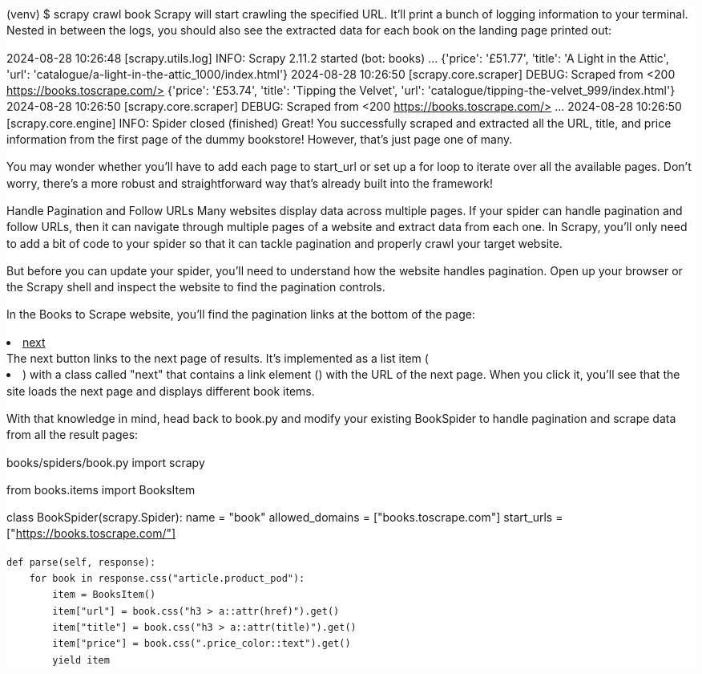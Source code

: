 (venv) $ scrapy crawl book
Scrapy will start crawling the specified URL. It’ll print a bunch of logging information to your terminal. Nested in between the logs, you should also see the extracted data for each book on the landing page printed out:

2024-08-28 10:26:48 [scrapy.utils.log] INFO: Scrapy 2.11.2 started (bot: books)
...
{'price': '£51.77',
 'title': 'A Light in the Attic',
 'url': 'catalogue/a-light-in-the-attic_1000/index.html'}
2024-08-28 10:26:50 [scrapy.core.scraper] DEBUG: Scraped from <200 https://books.toscrape.com/>
{'price': '£53.74',
 'title': 'Tipping the Velvet',
 'url': 'catalogue/tipping-the-velvet_999/index.html'}
2024-08-28 10:26:50 [scrapy.core.scraper] DEBUG: Scraped from <200 https://books.toscrape.com/>
...
2024-08-28 10:26:50 [scrapy.core.engine] INFO: Spider closed (finished)
Great! You successfully scraped and extracted all the URL, title, and price information from the first page of the dummy bookstore! However, that’s just page one of many.

You may wonder whether you’ll have to add each page to start_url or set up a for loop to iterate over all the available pages. Don’t worry, there’s a more robust and straightforward way that’s already built into the framework!

Handle Pagination and Follow URLs
Many websites display data across multiple pages. If your spider can handle pagination and follow URLs, then it can navigate through multiple pages of a website and extract data from each one. In Scrapy, you’ll only need to add a bit of code to your spider so that it can tackle pagination and properly crawl your target website.


But before you can update your spider, you’ll need to understand how the website handles pagination. Open up your browser or the Scrapy shell and inspect the website to find the pagination controls.

In the Books to Scrape website, you’ll find the pagination links at the bottom of the page:

<li class="next"><a href="catalogue/page-2.html">next</a></li>
The next button links to the next page of results. It’s implemented as a list item (<li>) with a class called "next" that contains a link element (<a>) with the URL of the next page. When you click it, you’ll see that the site loads the next page and displays different book items.

With that knowledge in mind, head back to book.py and modify your existing BookSpider to handle pagination and scrape data from all the result pages:

books/spiders/book.py
import scrapy

from books.items import BooksItem

class BookSpider(scrapy.Spider):
    name = "book"
    allowed_domains = ["books.toscrape.com"]
    start_urls = ["https://books.toscrape.com/"]

    def parse(self, response):
        for book in response.css("article.product_pod"):
            item = BooksItem()
            item["url"] = book.css("h3 > a::attr(href)").get()
            item["title"] = book.css("h3 > a::attr(title)").get()
            item["price"] = book.css(".price_color::text").get()
            yield item
